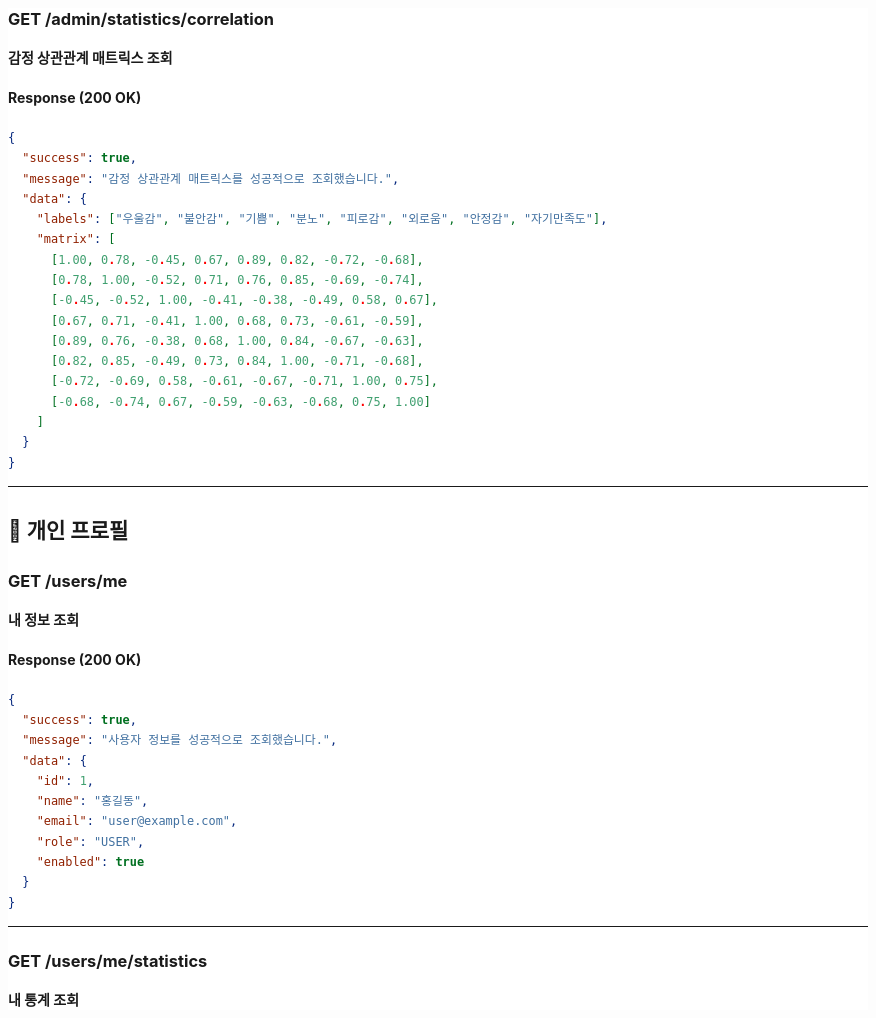 
### GET /admin/statistics/correlation
**감정 상관관계 매트릭스 조회**

#### Response (200 OK)
```json
{
  "success": true,
  "message": "감정 상관관계 매트릭스를 성공적으로 조회했습니다.",
  "data": {
    "labels": ["우울감", "불안감", "기쁨", "분노", "피로감", "외로움", "안정감", "자기만족도"],
    "matrix": [
      [1.00, 0.78, -0.45, 0.67, 0.89, 0.82, -0.72, -0.68],
      [0.78, 1.00, -0.52, 0.71, 0.76, 0.85, -0.69, -0.74],
      [-0.45, -0.52, 1.00, -0.41, -0.38, -0.49, 0.58, 0.67],
      [0.67, 0.71, -0.41, 1.00, 0.68, 0.73, -0.61, -0.59],
      [0.89, 0.76, -0.38, 0.68, 1.00, 0.84, -0.67, -0.63],
      [0.82, 0.85, -0.49, 0.73, 0.84, 1.00, -0.71, -0.68],
      [-0.72, -0.69, 0.58, -0.61, -0.67, -0.71, 1.00, 0.75],
      [-0.68, -0.74, 0.67, -0.59, -0.63, -0.68, 0.75, 1.00]
    ]
  }
}
```

---

## 👤 개인 프로필

### GET /users/me
**내 정보 조회**

#### Response (200 OK)
```json
{
  "success": true,
  "message": "사용자 정보를 성공적으로 조회했습니다.",
  "data": {
    "id": 1,
    "name": "홍길동",
    "email": "user@example.com",
    "role": "USER",
    "enabled": true
  }
}
```

---

### GET /users/me/statistics
**내 통계 조회**
